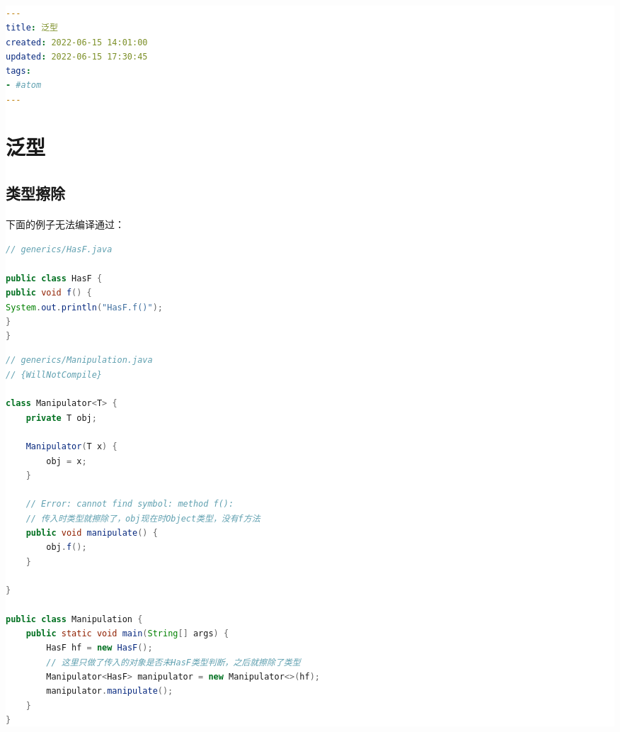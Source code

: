 ```yaml
---
title: 泛型
created: 2022-06-15 14:01:00
updated: 2022-06-15 17:30:45
tags: 
- #atom
---
```

# 泛型

## 类型擦除

下面的例子无法编译通过：

```java
// generics/HasF.java

public class HasF {
public void f() {
System.out.println("HasF.f()");
}
}
```

```java
// generics/Manipulation.java  
// {WillNotCompile}  
  
class Manipulator<T> {  
    private T obj;  
  
    Manipulator(T x) {  
        obj = x;  
    }  
  
    // Error: cannot find symbol: method f():  
    // 传入时类型就擦除了，obj现在时Object类型，没有f方法
    public void manipulate() {  
        obj.f();  
    }  
  
}  
  
public class Manipulation {  
    public static void main(String[] args) {  
        HasF hf = new HasF();  
        // 这里只做了传入的对象是否未HasF类型判断，之后就擦除了类型
        Manipulator<HasF> manipulator = new Manipulator<>(hf);  
        manipulator.manipulate();  
    }  
}
```
